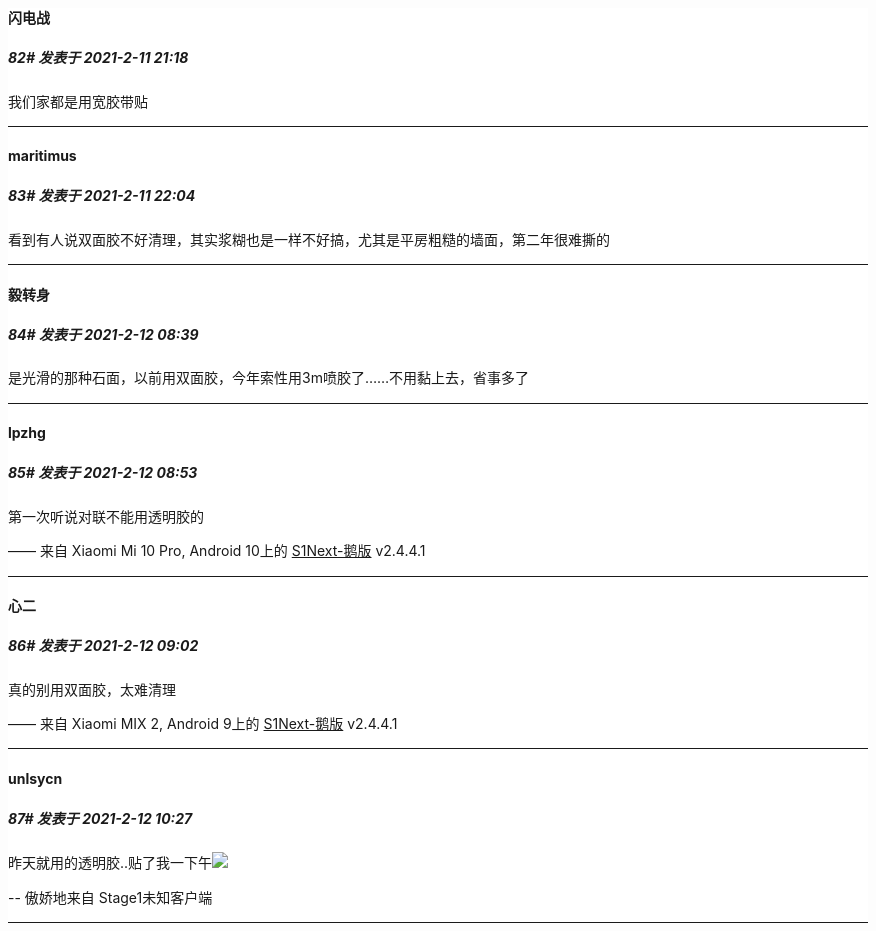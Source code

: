 ####  闪电战  
##### 82#       发表于 2021-2-11 21:18


我们家都是用宽胶带贴


-----

####  maritimus  
##### 83#       发表于 2021-2-11 22:04


看到有人说双面胶不好清理，其实浆糊也是一样不好搞，尤其是平房粗糙的墙面，第二年很难撕的


-----

####  毅转身  
##### 84#       发表于 2021-2-12 08:39


是光滑的那种石面，以前用双面胶，今年索性用3m喷胶了……不用黏上去，省事多了


-----

####  lpzhg  
##### 85#       发表于 2021-2-12 08:53


第一次听说对联不能用透明胶的

—— 来自 Xiaomi Mi 10 Pro, Android 10上的 [S1Next-鹅版](https://github.com/ykrank/S1-Next/releases) v2.4.4.1


-----

####  心二  
##### 86#       发表于 2021-2-12 09:02


真的别用双面胶，太难清理

—— 来自 Xiaomi MIX 2, Android 9上的 [S1Next-鹅版](https://github.com/ykrank/S1-Next/releases) v2.4.4.1


-----

####  unlsycn  
##### 87#       发表于 2021-2-12 10:27


昨天就用的透明胶..贴了我一下午<img src="https://static.saraba1st.com/image/smiley/face2017/068.png" referrerpolicy="no-referrer">

 -- 傲娇地来自 Stage1未知客户端


-----
